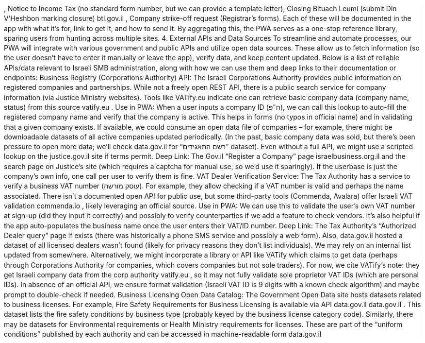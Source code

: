 , Notice to Income Tax (no standard form number, but we can provide a template letter), Closing Bituach Leumi (submit Din V’Heshbon marking closure)
btl.gov.il
, Company strike-off request (Registrar’s forms).
Each of these will be documented in the app with what it’s for, link to get it, and how to send it. By aggregating this, the PWA serves as a one-stop reference library, sparing users from hunting across multiple sites.
4. External APIs and Data Sources
To streamline and automate processes, our PWA will integrate with various government and public APIs and utilize open data sources. These allow us to fetch information (so the user doesn’t have to enter it manually or leave the app), verify data, and keep content updated. Below is a list of reliable APIs/data relevant to Israeli SMB administration, along with how we can use them and deep links to their documentation or endpoints:
Business Registry (Corporations Authority) API: The Israeli Corporations Authority provides public information on registered companies and partnerships. While not a freely open REST API, there is a public search service for company information (via Justice Ministry websites). Tools like VATify.eu indicate one can retrieve basic company data (company name, status) from this source
vatify.eu
. Use in PWA: When a user inputs a company ID (ח"פ), we can call this lookup to auto-fill the registered company name and verify that the company is active. This helps in forms (no typos in official name) and in validating that a given company exists. If available, we could consume an open data file of companies – for example, there might be downloadable datasets of all active companies updated periodically. (In the past, basic company data was sold, but there’s been pressure to open more data; we’ll check data.gov.il for “רשם התאגידים” dataset). Even without a full API, we might use a scripted lookup on the justice.gov.il site if terms permit. Deep Link: The Gov.il “Register a Company” page
israelbusiness.org.il
 and the search page on Justice’s site (which requires a captcha for manual use, so we’d use it sparingly). If the userbase is just the company’s own info, one call per user to verify them is fine.
VAT Dealer Verification Service: The Tax Authority has a service to verify a business VAT number (עוסק מורשה). For example, they allow checking if a VAT number is valid and perhaps the name associated. There isn’t a documented open API for public use, but some third-party tools (Commenda, Avalara) offer Israeli VAT validation
commenda.io
, likely leveraging an official source. Use in PWA: We can use this to validate the user’s own VAT number at sign-up (did they input it correctly) and possibly to verify counterparties if we add a feature to check vendors. It’s also helpful if the app auto-populates the business name once the user enters their VAT/ID number. Deep Link: The Tax Authority’s “Authorized Dealer query” page if exists (there was historically a phone SMS service and possibly a web form). Also, data.gov.il hosted a dataset of all licensed dealers wasn’t found (likely for privacy reasons they don’t list individuals). We may rely on an internal list updated from somewhere. Alternatively, we might incorporate a library or API like VATify which claims to get data (perhaps through Corporations Authority for companies, which covers companies but not sole traders). For now, we cite VATify’s note: they get Israeli company data from the corp authority
vatify.eu
, so it may not fully validate sole proprietor VAT IDs (which are personal IDs). In absence of an official API, we ensure format validation (Israeli VAT ID is 9 digits with a known check algorithm) and maybe prompt to double-check if needed.
Business Licensing Open Data Catalog: The Government Open Data site hosts datasets related to business licenses. For example, Fire Safety Requirements for Business Licensing is available via API
data.gov.il
data.gov.il
. This dataset lists the fire safety conditions by business type (probably keyed by the business license category code). Similarly, there may be datasets for Environmental requirements or Health Ministry requirements for licenses. These are part of the “uniform conditions” published by each authority and can be accessed in machine-readable form
data.gov.il